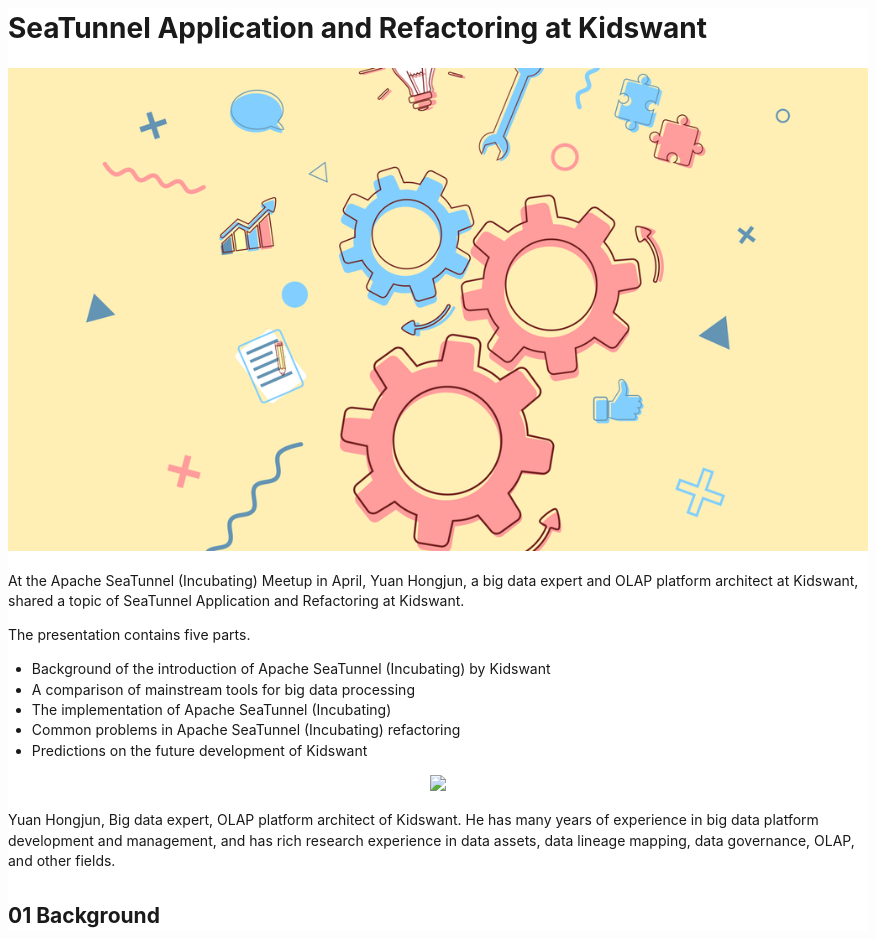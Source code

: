 # SeaTunnel Application and Refactoring at Kidswant

<div align=center>
<img src="/static/image/20220501/en/0.png"/>
</div>

At the Apache SeaTunnel (Incubating) Meetup in April, Yuan Hongjun, a big data expert and OLAP platform architect at Kidswant, shared a topic of SeaTunnel Application and Refactoring at Kidswant.

The presentation contains five parts.

- Background of the introduction of Apache SeaTunnel (Incubating) by Kidswant
- A comparison of mainstream tools for big data processing
- The implementation of Apache SeaTunnel (Incubating)
- Common problems in Apache SeaTunnel (Incubating) refactoring
- Predictions on the future development of Kidswant


<div align=center>
<img src="/static/image/20220501/en/0-1.png"/>
</div>


Yuan Hongjun, Big data expert, OLAP platform architect of Kidswant. He has many years of experience in big data platform development and management, and has rich research experience in data assets, data lineage mapping, data governance, OLAP, and other fields.


## 01 Background
